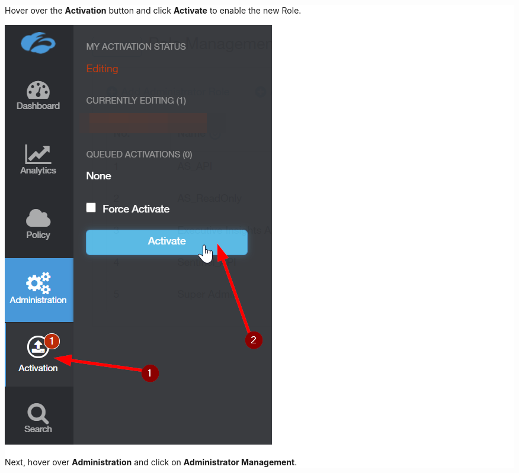 Hover over the **Activation** button and click **Activate** to enable the new Role.

![Zscaler_Admin_Account_4](Images/Zscaler_Admin_Account_4.png)

Next, hover over **Administration** and click on **Administrator Management**.
